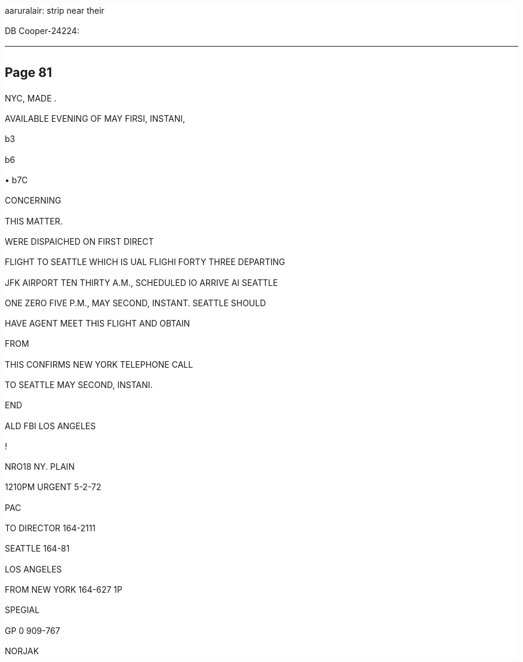 aaruralair: strip near their

DB Cooper-24224:

---

## Page 81

NYC, MADE .

AVAILABLE EVENING OF MAY FIRSI, INSTANI,

b3

b6

• b7C

CONCERNING

THIS MATTER.

WERE DISPAICHED ON FIRST DIRECT

FLIGHT TO SEATTLE WHICH IS UAL FLIGHI FORTY THREE DEPARTING

JFK AIRPORT TEN THIRTY A.M., SCHEDULED IO ARRIVE AI SEATTLE

ONE ZERO FIVE P.M., MAY SECOND, INSTANT. SEATTLE SHOULD

HAVE AGENT MEET THIS FLIGHT AND OBTAIN

FROM

THIS CONFIRMS NEW YORK TELEPHONE CALL

TO SEATTLE MAY SECOND, INSTANI.

END

ALD FBI LOS ANGELES

!

NRO18 NY. PLAIN

1210PM URGENT 5-2-72

PAC

TO DIRECTOR 164-2111

SEATTLE 164-81

LOS ANGELES

FROM NEW YORK 164-627 1P

SPEGIAL

GP 0 909-767

NORJAK
